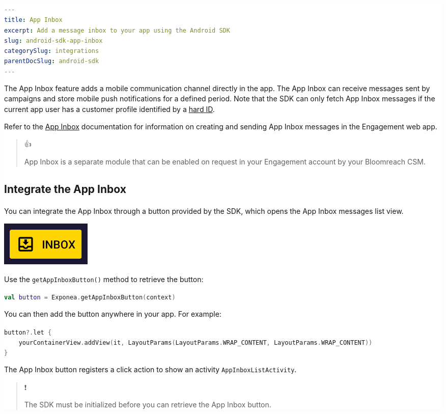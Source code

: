 ```yaml
---
title: App Inbox
excerpt: Add a message inbox to your app using the Android SDK
slug: android-sdk-app-inbox
categorySlug: integrations
parentDocSlug: android-sdk
---
```


The App Inbox feature adds a mobile communication channel directly in the app. The App Inbox can receive messages sent by campaigns and store mobile push notifications for a defined period. Note that the SDK can only fetch App Inbox messages if the current app user has a customer profile identified by a [hard ID](https://documentation.bloomreach.com/engagement/docs/customer-identification#hard-id).

Refer to the [App Inbox](https://documentation.bloomreach.com/engagement/docs/app-inbox) documentation for information on creating and sending App Inbox messages in the Engagement web app.

> 👍
>
> App Inbox is a separate module that can be enabled on request in your Engagement account by your Bloomreach CSM.

## Integrate the App Inbox

You can integrate the App Inbox through a button provided by the SDK, which opens the App Inbox messages list view.

![App Inbox button](https://raw.githubusercontent.com/exponea/exponea-android-sdk/main/Documentation/images/app-inbox-button.png)

Use the `getAppInboxButton()` method to retrieve the button:

```kotlin
val button = Exponea.getAppInboxButton(context)
```

You can then add the button anywhere in your app. For example:

```kotlin
button?.let {
    yourContainerView.addView(it, LayoutParams(LayoutParams.WRAP_CONTENT, LayoutParams.WRAP_CONTENT))
}
```

The App Inbox button registers a click action to show an activity `AppInboxListActivity`.

> ❗️
>
> The SDK must be initialized before you can retrieve the App Inbox button.
